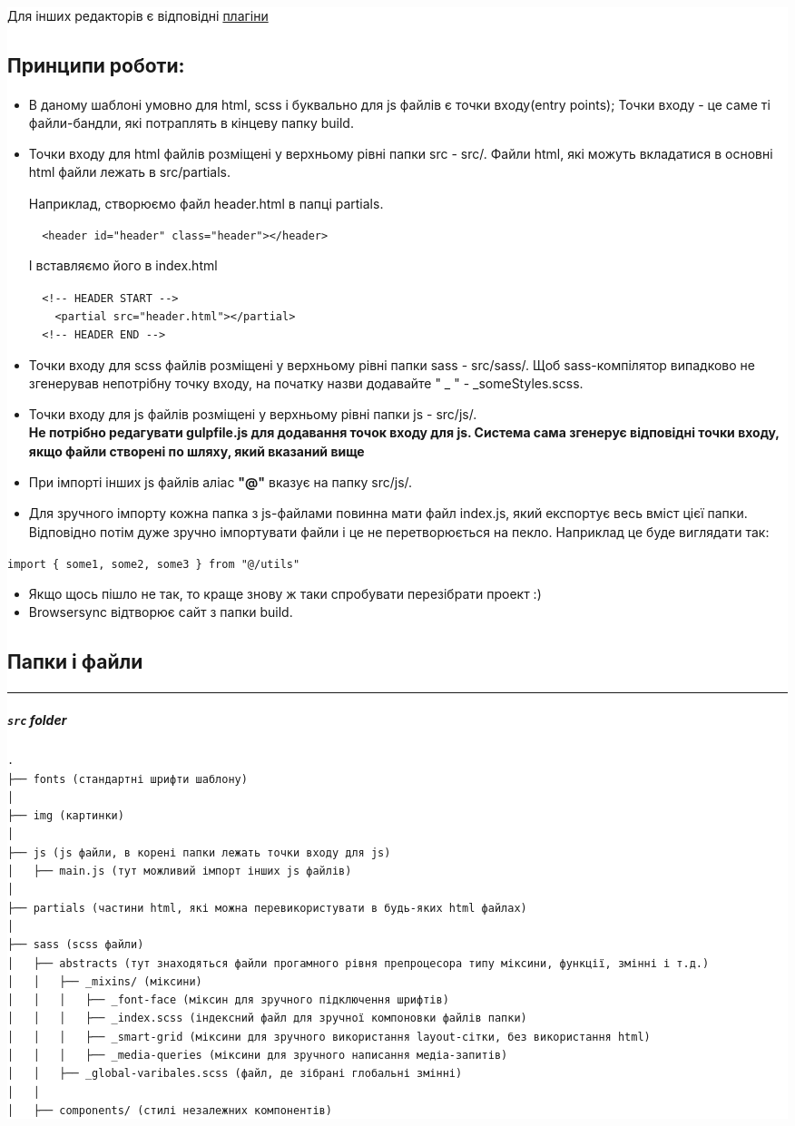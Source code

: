 Для інших редакторів є відповідні [плагіни](https://stylelint.io/user-guide/integrations/editor)

<h2 id="priciples"> Принципи роботи:  </h2>

- В даному шаблоні умовно для html, scss і буквально для js файлів є точки входу(entry points); Точки входу - це саме ті файли-бандли, які потраплять в кінцеву папку build.
- Точки входу для html файлів розміщені у верхньому рівні папки src - src/. Файли html, які можуть вкладатися в основні html файли лежать в src/partials.

  Наприклад, створюємо файл header.html в папці partials. 
  ```
    <header id="header" class="header"></header>

  ```

  І вставляємо його в index.html

  ```
    <!-- HEADER START -->
      <partial src="header.html"></partial>
    <!-- HEADER END -->

  ```

- Точки входу для scss файлів розміщені у верхньому рівні папки sass - src/sass/. Щоб sass-компілятор випадково не згенерував непотрібну точку входу, на початку назви додавайте " _ " - _someStyles.scss.
- Точки входу для js файлів розміщені у верхньому рівні папки js - src/js/. <br/>
**Не потрібно редагувати gulpfile.js для додавання точок входу для js. Система сама згенерує відповідні точки входу, якщо файли створені по шляху, який вказаний вище**
- При імпорті інших js файлів аліас **"@"** вказує на папку src/js/.
- Для зручного імпорту кожна папка з js-файлами повинна мати файл index.js, який експортує весь вміст цієї папки. Відповідно потім дуже зручно імпортувати файли і це не перетворюється на пекло. Наприклад це буде виглядати так:
```
import { some1, some2, some3 } from "@/utils"
```
- Якщо щось пішло не так, то краще знову ж таки спробувати перезібрати проект :)
- Browsersync відтворює сайт з папки build.

## Папки і файли

---

##### `src` folder

```
.
├── fonts (стандартні шрифти шаблону)
│
├── img (картинки)
│
├── js (js файли, в корені папки лежать точки входу для js)
│   ├── main.js (тут можливий імпорт інших js файлів)
│
├── partials (частини html, які можна перевикористувати в будь-яких html файлах)
│
├── sass (scss файли)
│   ├── abstracts (тут знаходяться файли прогамного рівня препроцесора типу міксини, функції, змінні і т.д.)
│   │   ├── _mixins/ (міксини)
│   │   │   ├── _font-face (міксин для зручного підключення шрифтів)
│   │   │   ├── _index.scss (індексний файл для зручної компоновки файлів папки)
│   │   │   ├── _smart-grid (міксини для зручного використання layout-сітки, без використання html)
│   │   │   ├── _media-queries (міксини для зручного написання медіа-запитів)
│   │   ├── _global-varibales.scss (файл, де зібрані глобальні змінні)   
│   │
│   ├── components/ (cтилі незалежних компонентів)
```